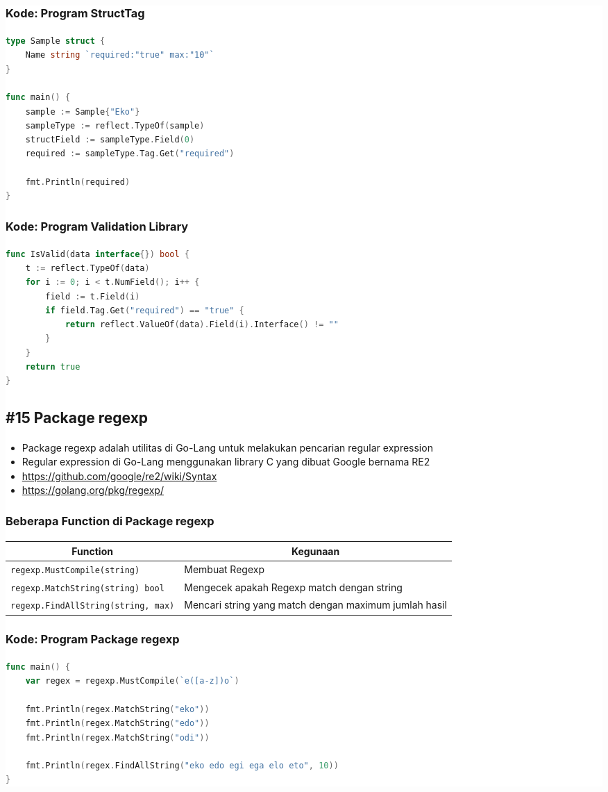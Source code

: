 ### Kode: Program StructTag

```go
type Sample struct {
	Name string `required:"true" max:"10"`
}

func main() {
	sample := Sample{"Eko"}
	sampleType := reflect.TypeOf(sample)
	structField := sampleType.Field(0)
	required := sampleType.Tag.Get("required")

	fmt.Println(required)
}
```

### Kode: Program Validation Library

```go
func IsValid(data interface{}) bool {
	t := reflect.TypeOf(data)
	for i := 0; i < t.NumField(); i++ {
		field := t.Field(i)
		if field.Tag.Get("required") == "true" {
			return reflect.ValueOf(data).Field(i).Interface() != ""
		}
	}
	return true
}
```

## #15 Package regexp

- Package regexp adalah utilitas di Go-Lang untuk melakukan pencarian regular expression
- Regular expression di Go-Lang menggunakan library C yang dibuat Google bernama RE2
- <https://github.com/google/re2/wiki/Syntax>
- <https://golang.org/pkg/regexp/>

### Beberapa Function di Package regexp

| Function                            | Kegunaan                                              |
| ----------------------------------- | ----------------------------------------------------- |
| `regexp.MustCompile(string)`        | Membuat Regexp                                        |
| `regexp.MatchString(string) bool`   | Mengecek apakah Regexp match dengan string            |
| `regexp.FindAllString(string, max)` | Mencari string yang match dengan maximum jumlah hasil |

### Kode: Program Package regexp

```go
func main() {
	var regex = regexp.MustCompile(`e([a-z])o`)

	fmt.Println(regex.MatchString("eko"))
	fmt.Println(regex.MatchString("edo"))
	fmt.Println(regex.MatchString("odi"))

	fmt.Println(regex.FindAllString("eko edo egi ega elo eto", 10))
}
```
